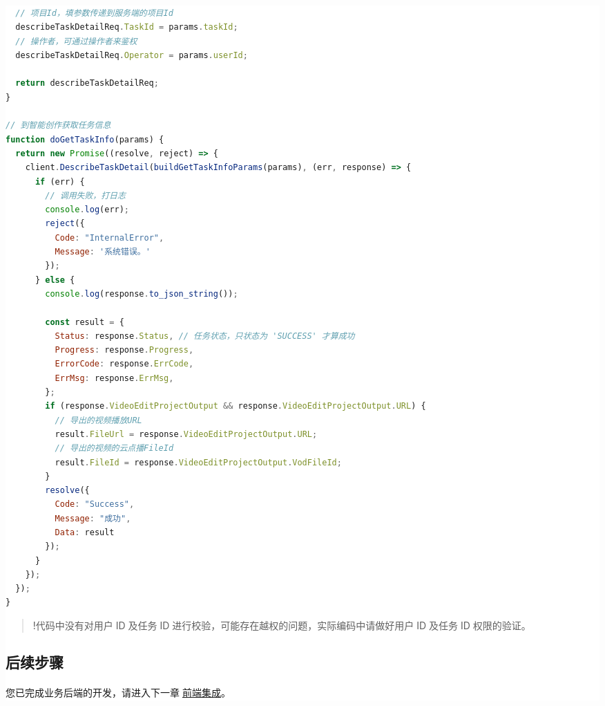 ```javascript
  // 项目Id，填参数传递到服务端的项目Id
  describeTaskDetailReq.TaskId = params.taskId;
  // 操作者，可通过操作者来鉴权
  describeTaskDetailReq.Operator = params.userId;

  return describeTaskDetailReq;
}

// 到智能创作获取任务信息
function doGetTaskInfo(params) {
  return new Promise((resolve, reject) => {
    client.DescribeTaskDetail(buildGetTaskInfoParams(params), (err, response) => {
      if (err) {
        // 调用失败，打日志
        console.log(err);
        reject({
          Code: "InternalError",
          Message: '系统错误。'
        });
      } else {
        console.log(response.to_json_string());

        const result = {
          Status: response.Status, // 任务状态，只状态为 'SUCCESS' 才算成功
          Progress: response.Progress,
          ErrorCode: response.ErrCode,
          ErrMsg: response.ErrMsg,
        };
        if (response.VideoEditProjectOutput && response.VideoEditProjectOutput.URL) {
          // 导出的视频播放URL
          result.FileUrl = response.VideoEditProjectOutput.URL;
          // 导出的视频的云点播FileId
          result.FileId = response.VideoEditProjectOutput.VodFileId;
        }
        resolve({
          Code: "Success",
          Message: "成功",
          Data: result
        });
      }
    });
  });
}
```

>!代码中没有对用户 ID 及任务 ID 进行校验，可能存在越权的问题，实际编码中请做好用户 ID 及任务 ID 权限的验证。

## 后续步骤
您已完成业务后端的开发，请进入下一章 [前端集成](https://cloud.tencent.com/document/product/1156/65101)。



